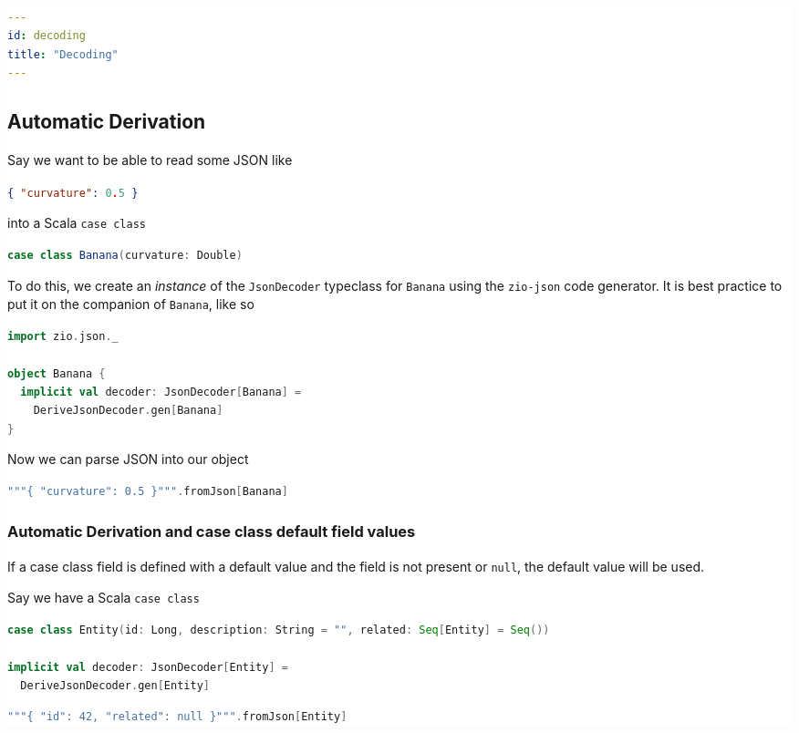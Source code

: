 ```yaml
---
id: decoding
title: "Decoding"
---
```


## Automatic Derivation

Say we want to be able to read some JSON like

```json
{ "curvature": 0.5 }
```

into a Scala `case class`

```scala mdoc
case class Banana(curvature: Double)
```

To do this, we create an *instance* of the `JsonDecoder` typeclass for `Banana` using the `zio-json` code generator. It is best practice to put it on the companion of `Banana`, like so

```scala mdoc
import zio.json._

object Banana {
  implicit val decoder: JsonDecoder[Banana] =
    DeriveJsonDecoder.gen[Banana]
}
```

Now we can parse JSON into our object

```scala mdoc
"""{ "curvature": 0.5 }""".fromJson[Banana]
```

### Automatic Derivation and case class default field values

If a case class field is defined with a default value and the field is not present or `null`, the default value will be used.

Say we have a Scala `case class`

```scala mdoc
case class Entity(id: Long, description: String = "", related: Seq[Entity] = Seq())

implicit val decoder: JsonDecoder[Entity] =
  DeriveJsonDecoder.gen[Entity]
```

```scala mdoc
"""{ "id": 42, "related": null }""".fromJson[Entity]
```

